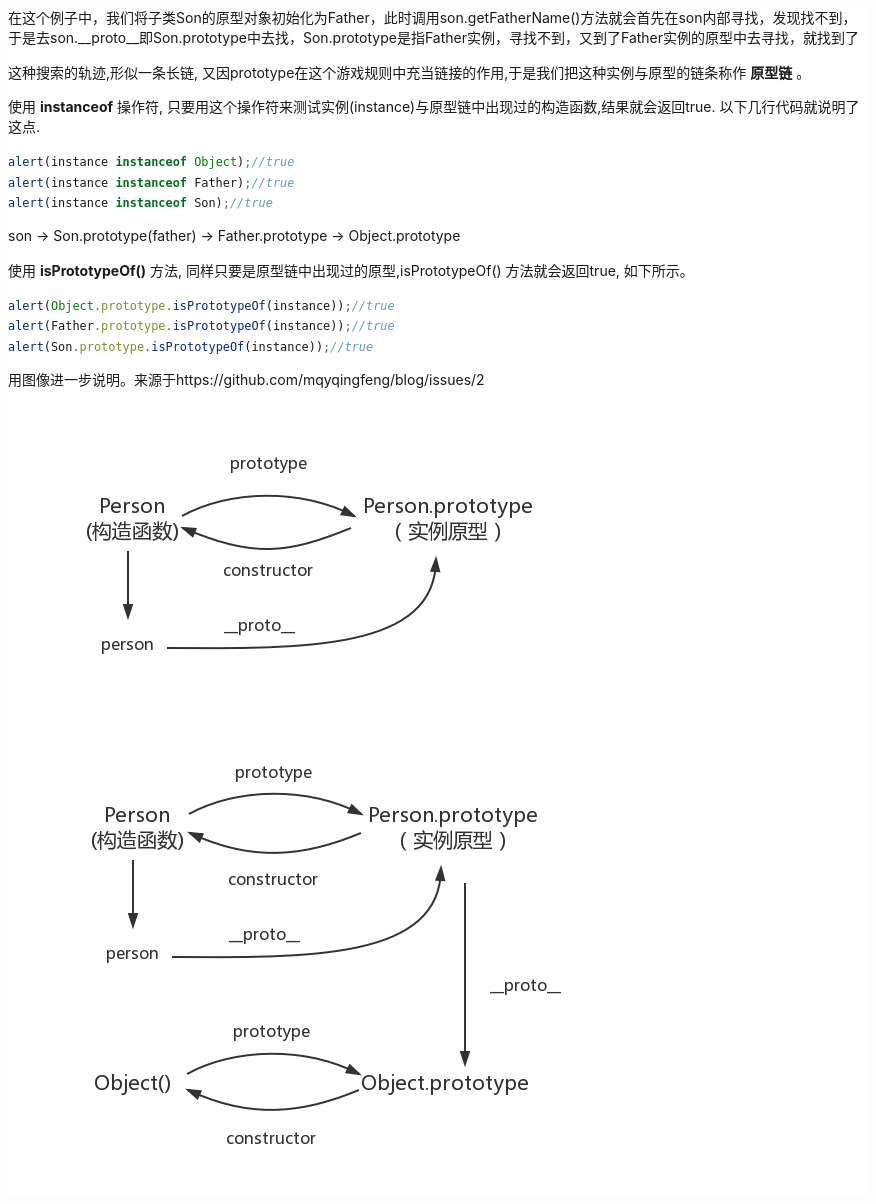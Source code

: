 在这个例子中，我们将子类Son的原型对象初始化为Father，此时调用son.getFatherName()方法就会首先在son内部寻找，发现找不到，于是去son.\__proto__即Son.prototype中去找，Son.prototype是指Father实例，寻找不到，又到了Father实例的原型中去寻找，就找到了

这种搜索的轨迹,形似一条长链, 又因prototype在这个游戏规则中充当链接的作用,于是我们把这种实例与原型的链条称作 **原型链** 。

使用 **instanceof** 操作符, 只要用这个操作符来测试实例(instance)与原型链中出现过的构造函数,结果就会返回true. 以下几行代码就说明了这点.

~~~js
alert(instance instanceof Object);//true
alert(instance instanceof Father);//true
alert(instance instanceof Son);//true
~~~

son -> Son.prototype(father) -> Father.prototype -> Object.prototype

使用 **isPrototypeOf()** 方法, 同样只要是原型链中出现过的原型,isPrototypeOf() 方法就会返回true, 如下所示。

~~~js
alert(Object.prototype.isPrototypeOf(instance));//true
alert(Father.prototype.isPrototypeOf(instance));//true
alert(Son.prototype.isPrototypeOf(instance));//true
~~~

用图像进一步说明。来源于https://github.com/mqyqingfeng/blog/issues/2

![实例原型与构造函数的关系图](2020年前端面试题.assets/prototype3.png)

![实例原型与构造函数的关系图](2020年前端面试题.assets/prototype4.png)
